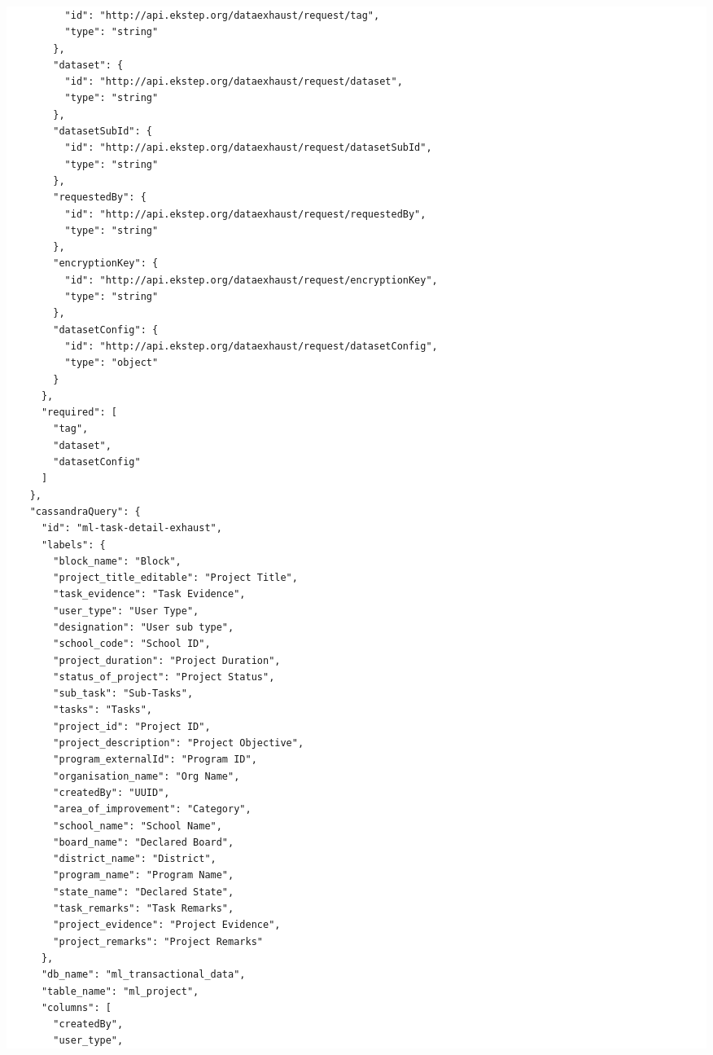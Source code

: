 ```
          "id": "http://api.ekstep.org/dataexhaust/request/tag",
          "type": "string"
        },
        "dataset": {
          "id": "http://api.ekstep.org/dataexhaust/request/dataset",
          "type": "string"
        },
        "datasetSubId": {
          "id": "http://api.ekstep.org/dataexhaust/request/datasetSubId",
          "type": "string"
        },
        "requestedBy": {
          "id": "http://api.ekstep.org/dataexhaust/request/requestedBy",
          "type": "string"
        },
        "encryptionKey": {
          "id": "http://api.ekstep.org/dataexhaust/request/encryptionKey",
          "type": "string"
        },
        "datasetConfig": {
          "id": "http://api.ekstep.org/dataexhaust/request/datasetConfig",
          "type": "object"
        }
      },
      "required": [
        "tag",
        "dataset",
        "datasetConfig"
      ]
    },
    "cassandraQuery": {
      "id": "ml-task-detail-exhaust",
      "labels": {
        "block_name": "Block",
        "project_title_editable": "Project Title",
        "task_evidence": "Task Evidence",
        "user_type": "User Type",
        "designation": "User sub type",
        "school_code": "School ID",
        "project_duration": "Project Duration",
        "status_of_project": "Project Status",
        "sub_task": "Sub-Tasks",
        "tasks": "Tasks",
        "project_id": "Project ID",
        "project_description": "Project Objective",
        "program_externalId": "Program ID",
        "organisation_name": "Org Name",
        "createdBy": "UUID",
        "area_of_improvement": "Category",
        "school_name": "School Name",
        "board_name": "Declared Board",
        "district_name": "District",
        "program_name": "Program Name",
        "state_name": "Declared State",
        "task_remarks": "Task Remarks",
        "project_evidence": "Project Evidence",
        "project_remarks": "Project Remarks"
      }, 
      "db_name": "ml_transactional_data",
      "table_name": "ml_project",
      "columns": [
        "createdBy",
        "user_type",
```